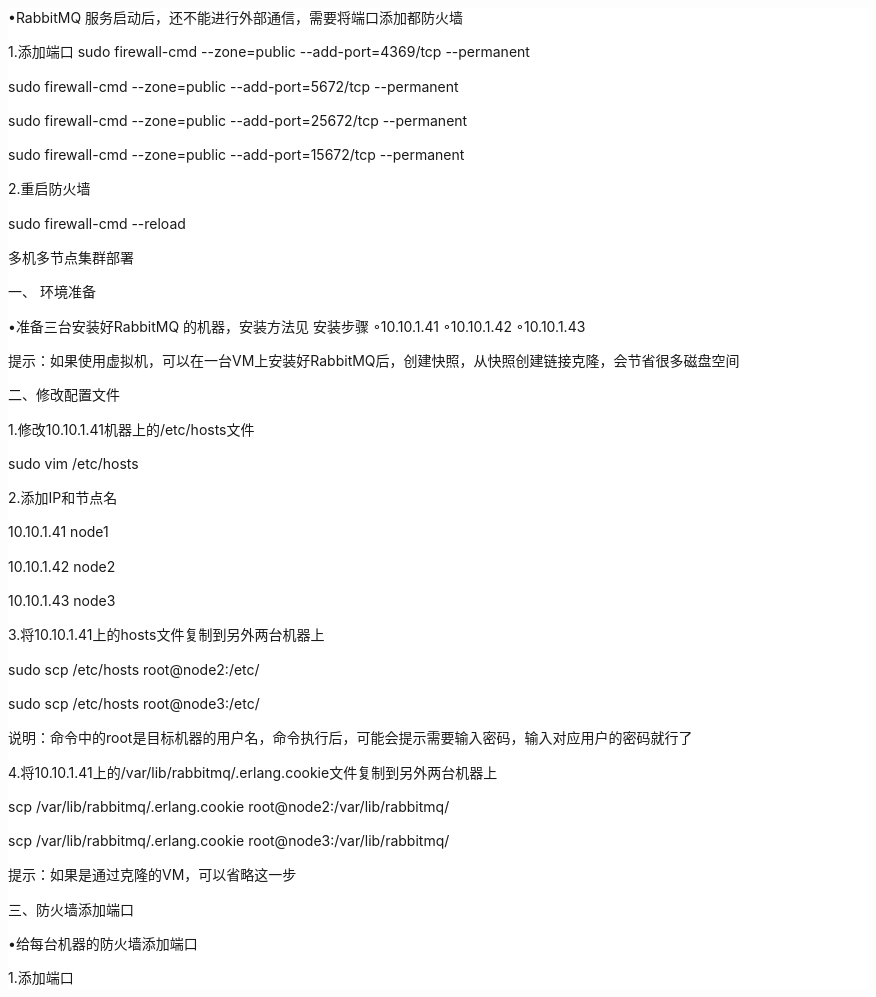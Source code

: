 •RabbitMQ 服务启动后，还不能进行外部通信，需要将端口添加都防火墙


1.添加端口
sudo firewall-cmd --zone=public --add-port=4369/tcp --permanent

sudo firewall-cmd --zone=public --add-port=5672/tcp --permanent

sudo firewall-cmd --zone=public --add-port=25672/tcp --permanent

sudo firewall-cmd --zone=public --add-port=15672/tcp --permanent

2.重启防火墙

sudo firewall-cmd --reload

多机多节点集群部署

一、 环境准备

•准备三台安装好RabbitMQ 的机器，安装方法见 安装步骤
◦10.10.1.41
◦10.10.1.42
◦10.10.1.43

提示：如果使用虚拟机，可以在一台VM上安装好RabbitMQ后，创建快照，从快照创建链接克隆，会节省很多磁盘空间


二、修改配置文件

1.修改10.10.1.41机器上的/etc/hosts文件

sudo vim /etc/hosts

2.添加IP和节点名

10.10.1.41 node1

10.10.1.42 node2

10.10.1.43 node3

3.将10.10.1.41上的hosts文件复制到另外两台机器上

sudo scp /etc/hosts root@node2:/etc/

sudo scp /etc/hosts root@node3:/etc/

说明：命令中的root是目标机器的用户名，命令执行后，可能会提示需要输入密码，输入对应用户的密码就行了


4.将10.10.1.41上的/var/lib/rabbitmq/.erlang.cookie文件复制到另外两台机器上

scp /var/lib/rabbitmq/.erlang.cookie root@node2:/var/lib/rabbitmq/

scp /var/lib/rabbitmq/.erlang.cookie root@node3:/var/lib/rabbitmq/

提示：如果是通过克隆的VM，可以省略这一步


三、防火墙添加端口

•给每台机器的防火墙添加端口


1.添加端口
